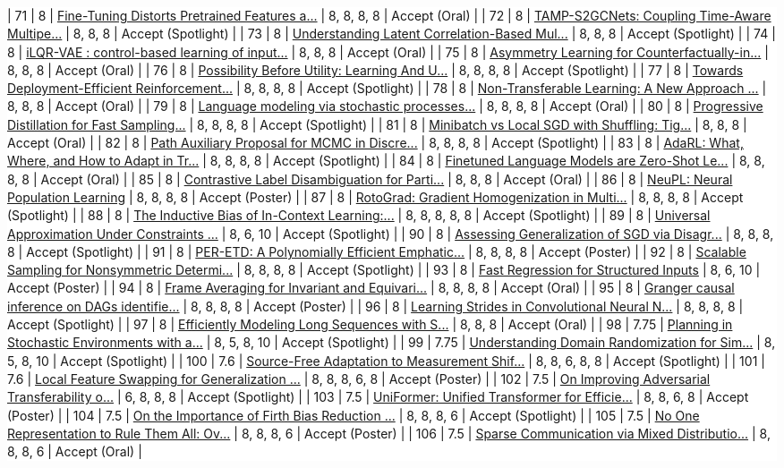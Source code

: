 |     71 |        8    | [Fine-Tuning Distorts Pretrained Features a...](https://openreview.net/forum?id=UYneFzXSJWh)  | 8, 8, 8, 8          | Accept (Oral)      |
|     72 |        8    | [TAMP-S2GCNets: Coupling Time-Aware Multipe...](https://openreview.net/forum?id=wv6g8fWLX2q)  | 8, 8, 8             | Accept (Spotlight) |
|     73 |        8    | [Understanding Latent Correlation-Based Mul...](https://openreview.net/forum?id=5FUq05QRc5b)  | 8, 8, 8             | Accept (Spotlight) |
|     74 |        8    | [iLQR-VAE : control-based learning of input...](https://openreview.net/forum?id=wRODLDHaAiW)  | 8, 8, 8             | Accept (Oral)      |
|     75 |        8    | [Asymmetry Learning for Counterfactually-in...](https://openreview.net/forum?id=avgclFZ221l)  | 8, 8, 8             | Accept (Oral)      |
|     76 |        8    | [Possibility Before Utility: Learning And U...](https://openreview.net/forum?id=7b4zxUnrO2N)  | 8, 8, 8, 8          | Accept (Spotlight) |
|     77 |        8    | [Towards Deployment-Efficient Reinforcement...](https://openreview.net/forum?id=ccWaPGl9Hq)   | 8, 8, 8, 8          | Accept (Spotlight) |
|     78 |        8    | [Non-Transferable Learning: A New Approach ...](https://openreview.net/forum?id=tYRrOdSnVUy)  | 8, 8, 8             | Accept (Oral)      |
|     79 |        8    | [Language modeling via stochastic processes...](https://openreview.net/forum?id=pMQwKL1yctf)  | 8, 8, 8, 8          | Accept (Oral)      |
|     80 |        8    | [Progressive Distillation for Fast Sampling...](https://openreview.net/forum?id=TIdIXIpzhoI)  | 8, 8, 8, 8          | Accept (Spotlight) |
|     81 |        8    | [Minibatch vs Local SGD with Shuffling: Tig...](https://openreview.net/forum?id=LdlwbBP2mlq)  | 8, 8, 8             | Accept (Oral)      |
|     82 |        8    | [Path Auxiliary Proposal for MCMC in Discre...](https://openreview.net/forum?id=JSR-YDImK95)  | 8, 8, 8, 8          | Accept (Spotlight) |
|     83 |        8    | [AdaRL: What, Where, and How to Adapt in Tr...](https://openreview.net/forum?id=8H5bpVwvt5)   | 8, 8, 8, 8          | Accept (Spotlight) |
|     84 |        8    | [Finetuned Language Models are Zero-Shot Le...](https://openreview.net/forum?id=gEZrGCozdqR)  | 8, 8, 8, 8          | Accept (Oral)      |
|     85 |        8    | [Contrastive Label Disambiguation for Parti...](https://openreview.net/forum?id=EhYjZy6e1gJ)  | 8, 8, 8             | Accept (Oral)      |
|     86 |        8    | [NeuPL: Neural Population Learning](https://openreview.net/forum?id=MIX3fJkl_1)               | 8, 8, 8, 8          | Accept (Poster)    |
|     87 |        8    | [RotoGrad: Gradient Homogenization in Multi...](https://openreview.net/forum?id=T8wHz4rnuGL)  | 8, 8, 8, 8          | Accept (Spotlight) |
|     88 |        8    | [The Inductive Bias of In-Context Learning:...](https://openreview.net/forum?id=lnEaqbTJIRz)  | 8, 8, 8, 8, 8       | Accept (Spotlight) |
|     89 |        8    | [Universal Approximation Under Constraints ...](https://openreview.net/forum?id=JGO8CvG5S9)   | 8, 6, 10            | Accept (Spotlight) |
|     90 |        8    | [Assessing Generalization of SGD via Disagr...](https://openreview.net/forum?id=WvOGCEAQhxl)  | 8, 8, 8, 8          | Accept (Spotlight) |
|     91 |        8    | [PER-ETD: A Polynomially Efficient Emphatic...](https://openreview.net/forum?id=-HSOjDPfhBJ)  | 8, 8, 8, 8          | Accept (Poster)    |
|     92 |        8    | [Scalable Sampling for Nonsymmetric Determi...](https://openreview.net/forum?id=BB4e8Atc1eR)  | 8, 8, 8, 8          | Accept (Spotlight) |
|     93 |        8    | [Fast Regression for Structured Inputs](https://openreview.net/forum?id=gNp54NxHUPJ)          | 8, 6, 10            | Accept (Poster)    |
|     94 |        8    | [Frame Averaging for Invariant and Equivari...](https://openreview.net/forum?id=zIUyj55nXR)   | 8, 8, 8, 8          | Accept (Oral)      |
|     95 |        8    | [Granger causal inference on DAGs identifie...](https://openreview.net/forum?id=nZOUYEN6Wvy)  | 8, 8, 8, 8          | Accept (Poster)    |
|     96 |        8    | [Learning Strides in Convolutional Neural N...](https://openreview.net/forum?id=M752z9FKJP)   | 8, 8, 8, 8          | Accept (Spotlight) |
|     97 |        8    | [Efficiently Modeling Long Sequences with S...](https://openreview.net/forum?id=uYLFoz1vlAC)  | 8, 8, 8             | Accept (Oral)      |
|     98 |        7.75 | [Planning in Stochastic Environments with a...](https://openreview.net/forum?id=X6D9bAHhBQ1)  | 8, 5, 8, 10         | Accept (Spotlight) |
|     99 |        7.75 | [Understanding Domain Randomization for Sim...](https://openreview.net/forum?id=T8vZHIRTrY)   | 8, 5, 8, 10         | Accept (Spotlight) |
|    100 |        7.6  | [Source-Free Adaptation to Measurement Shif...](https://openreview.net/forum?id=1JDiK_TbV4S)  | 8, 8, 6, 8, 8       | Accept (Spotlight) |
|    101 |        7.6  | [Local Feature Swapping for Generalization ...](https://openreview.net/forum?id=Sq0-tgDyHe4)  | 8, 8, 8, 6, 8       | Accept (Poster)    |
|    102 |        7.5  | [On Improving Adversarial Transferability o...](https://openreview.net/forum?id=D6nH3719vZy)  | 6, 8, 8, 8          | Accept (Spotlight) |
|    103 |        7.5  | [UniFormer: Unified Transformer for Efficie...](https://openreview.net/forum?id=nBU_u6DLvoK)  | 8, 8, 6, 8          | Accept (Poster)    |
|    104 |        7.5  | [On the Importance of Firth Bias Reduction ...](https://openreview.net/forum?id=DNRADop4ksB)  | 8, 8, 8, 6          | Accept (Spotlight) |
|    105 |        7.5  | [No One Representation to Rule Them All: Ov...](https://openreview.net/forum?id=BK-4qbGgIE3)  | 8, 8, 8, 6          | Accept (Poster)    |
|    106 |        7.5  | [Sparse Communication via Mixed Distributio...](https://openreview.net/forum?id=WAid50QschI)  | 8, 8, 8, 6          | Accept (Oral)      |